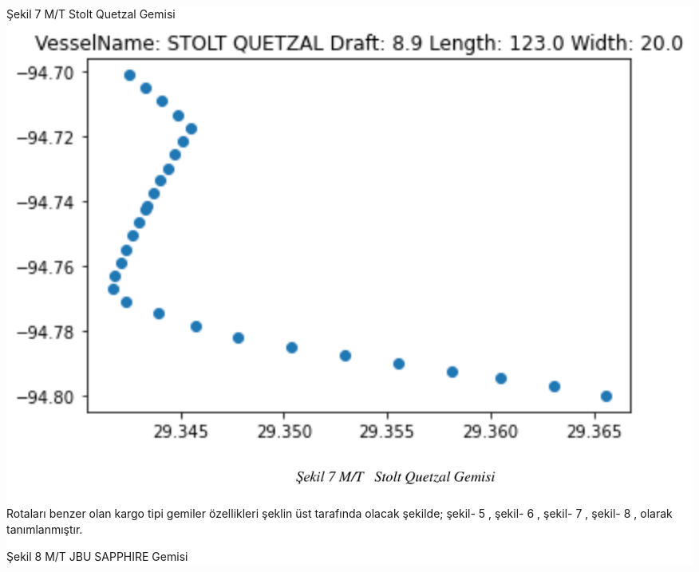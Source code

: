 Şekil 7 M/T Stolt Quetzal Gemisi
![](/images/AIS/sekil7.png)


Rotaları benzer olan kargo tipi gemiler özellikleri şeklin üst tarafında olacak şekilde; şekil- 5 , şekil- 6 , şekil- 7 , şekil- 8 ,
olarak tanımlanmıştır.


Şekil 8 M/T JBU SAPPHIRE Gemisi
